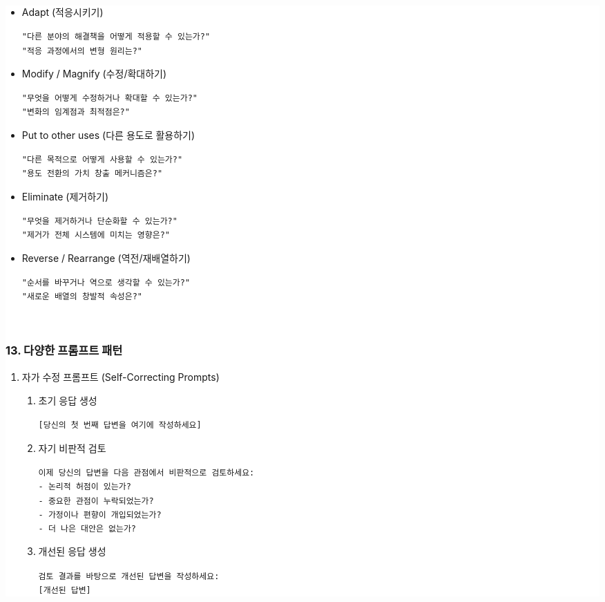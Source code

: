 - Adapt (적응시키기)
    
    ```
    "다른 분야의 해결책을 어떻게 적용할 수 있는가?"  
    "적응 과정에서의 변형 원리는?"
    ```
    
- Modify / Magnify (수정/확대하기)
    
    ```
    "무엇을 어떻게 수정하거나 확대할 수 있는가?"
    "변화의 임계점과 최적점은?"
    ```
    
- Put to other uses (다른 용도로 활용하기)
    
    ```
    "다른 목적으로 어떻게 사용할 수 있는가?"
    "용도 전환의 가치 창출 메커니즘은?"
    ```
    
- Eliminate (제거하기)
    
    ```
    "무엇을 제거하거나 단순화할 수 있는가?"
    "제거가 전체 시스템에 미치는 영향은?"
    ```
    
- Reverse / Rearrange (역전/재배열하기)
    
    ```
    "순서를 바꾸거나 역으로 생각할 수 있는가?"
    "새로운 배열의 창발적 속성은?"
    ```
<br>

### 13. 다양한 프롬프트 패턴

1. 자가 수정 프롬프트 (Self-Correcting Prompts)
    1. 초기 응답 생성
        
        ```
        [당신의 첫 번째 답변을 여기에 작성하세요]
        ```
        
    2. 자기 비판적 검토
        
        ```
        이제 당신의 답변을 다음 관점에서 비판적으로 검토하세요:
        - 논리적 허점이 있는가?
        - 중요한 관점이 누락되었는가?  
        - 가정이나 편향이 개입되었는가?
        - 더 나은 대안은 없는가?
        ```
        
    3. 개선된 응답 생성
        
        ```
        검토 결과를 바탕으로 개선된 답변을 작성하세요:
        [개선된 답변]
        ```
        